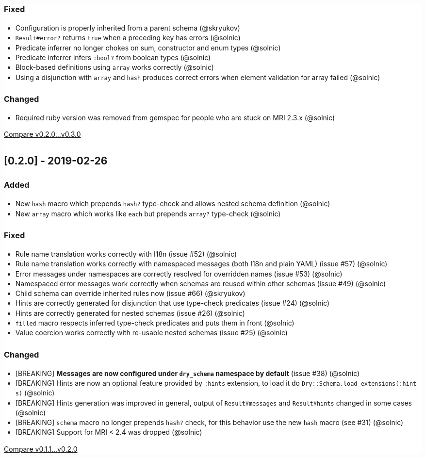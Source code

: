 
### Fixed

- Configuration is properly inherited from a parent schema (@skryukov)
- `Result#error?` returns `true` when a preceding key has errors (@solnic)
- Predicate inferrer no longer chokes on sum, constructor and enum types (@solnic)
- Predicate inferrer infers `:bool?` from boolean types (@solnic)
- Block-based definitions using `array` works correctly (@solnic)
- Using a disjunction with `array` and `hash` produces correct errors when element validation for array failed (@solnic)

### Changed

- Required ruby version was removed from gemspec for people who are stuck on MRI 2.3.x (@solnic)

[Compare v0.2.0...v0.3.0](https://github.com/dry-rb/dry-schema/compare/v0.2.0...v0.3.0)

## [0.2.0] - 2019-02-26


### Added

- New `hash` macro which prepends `hash?` type-check and allows nested schema definition (@solnic)
- New `array` macro which works like `each` but prepends `array?` type-check (@solnic)

### Fixed

- Rule name translation works correctly with I18n (issue #52) (@solnic)
- Rule name translation works correctly with namespaced messages (both I18n and plain YAML) (issue #57) (@solnic)
- Error messages under namespaces are correctly resolved for overridden names (issue #53) (@solnic)
- Namespaced error messages work correctly when schemas are reused within other schemas (issue #49) (@solnic)
- Child schema can override inherited rules now (issue #66) (@skryukov)
- Hints are correctly generated for disjunction that use type-check predicates (issue #24) (@solnic)
- Hints are correctly generated for nested schemas (issue #26) (@solnic)
- `filled` macro respects inferred type-check predicates and puts them in front (@solnic)
- Value coercion works correctly with re-usable nested schemas (issue #25) (@solnic)

### Changed

- [BREAKING] **Messages are now configured under `dry_schema` namespace by default** (issue #38) (@solnic)
- [BREAKING] Hints are now an optional feature provided by `:hints` extension, to load it do `Dry::Schema.load_extensions(:hints)` (@solnic)
- [BREAKING] Hints generation was improved in general, output of `Result#messages` and `Result#hints` changed in some cases (@solnic)
- [BREAKING] `schema` macro no longer prepends `hash?` check, for this behavior use the new `hash` macro (see #31) (@solnic)
- [BREAKING] Support for MRI < 2.4 was dropped (@solnic)

[Compare v0.1.1...v0.2.0](https://github.com/dry-rb/dry-schema/compare/v0.1.1...v0.2.0)
